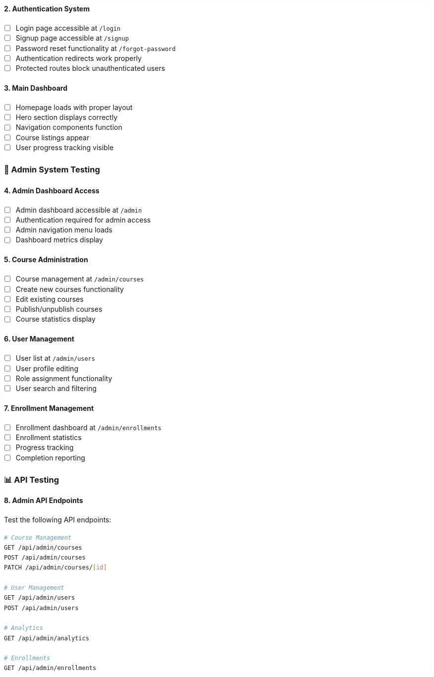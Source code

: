 #### **2. Authentication System**
- [ ] Login page accessible at `/login`
- [ ] Signup page accessible at `/signup`
- [ ] Password reset functionality at `/forgot-password`
- [ ] Authentication redirects work properly
- [ ] Protected routes block unauthenticated users

#### **3. Main Dashboard**
- [ ] Homepage loads with proper layout
- [ ] Hero section displays correctly
- [ ] Navigation components function
- [ ] Course listings appear
- [ ] User progress tracking visible

### 🔧 Admin System Testing

#### **4. Admin Dashboard Access**
- [ ] Admin dashboard accessible at `/admin`
- [ ] Authentication required for admin access
- [ ] Admin navigation menu loads
- [ ] Dashboard metrics display

#### **5. Course Administration**
- [ ] Course management at `/admin/courses`
- [ ] Create new courses functionality
- [ ] Edit existing courses
- [ ] Publish/unpublish courses
- [ ] Course statistics display

#### **6. User Management**
- [ ] User list at `/admin/users`
- [ ] User profile editing
- [ ] Role assignment functionality
- [ ] User search and filtering

#### **7. Enrollment Management**
- [ ] Enrollment dashboard at `/admin/enrollments`
- [ ] Enrollment statistics
- [ ] Progress tracking
- [ ] Completion reporting

### 📊 API Testing

#### **8. Admin API Endpoints**
Test the following API endpoints:

```bash
# Course Management
GET /api/admin/courses
POST /api/admin/courses
PATCH /api/admin/courses/[id]

# User Management
GET /api/admin/users
POST /api/admin/users

# Analytics
GET /api/admin/analytics

# Enrollments
GET /api/admin/enrollments
```
